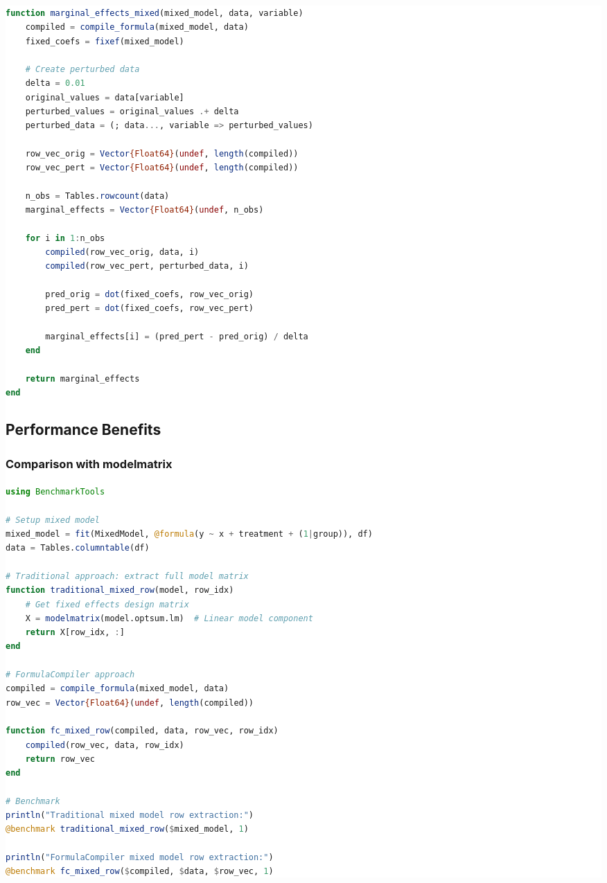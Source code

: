 ```julia
function marginal_effects_mixed(mixed_model, data, variable)
    compiled = compile_formula(mixed_model, data)
    fixed_coefs = fixef(mixed_model)
    
    # Create perturbed data
    delta = 0.01
    original_values = data[variable]
    perturbed_values = original_values .+ delta
    perturbed_data = (; data..., variable => perturbed_values)
    
    row_vec_orig = Vector{Float64}(undef, length(compiled))
    row_vec_pert = Vector{Float64}(undef, length(compiled))
    
    n_obs = Tables.rowcount(data)
    marginal_effects = Vector{Float64}(undef, n_obs)
    
    for i in 1:n_obs
        compiled(row_vec_orig, data, i)
        compiled(row_vec_pert, perturbed_data, i)
        
        pred_orig = dot(fixed_coefs, row_vec_orig)
        pred_pert = dot(fixed_coefs, row_vec_pert)
        
        marginal_effects[i] = (pred_pert - pred_orig) / delta
    end
    
    return marginal_effects
end
```

## Performance Benefits

### Comparison with modelmatrix

```julia
using BenchmarkTools

# Setup mixed model
mixed_model = fit(MixedModel, @formula(y ~ x + treatment + (1|group)), df)
data = Tables.columntable(df)

# Traditional approach: extract full model matrix
function traditional_mixed_row(model, row_idx)
    # Get fixed effects design matrix
    X = modelmatrix(model.optsum.lm)  # Linear model component
    return X[row_idx, :]
end

# FormulaCompiler approach
compiled = compile_formula(mixed_model, data)
row_vec = Vector{Float64}(undef, length(compiled))

function fc_mixed_row(compiled, data, row_vec, row_idx)
    compiled(row_vec, data, row_idx)
    return row_vec
end

# Benchmark
println("Traditional mixed model row extraction:")
@benchmark traditional_mixed_row($mixed_model, 1)

println("FormulaCompiler mixed model row extraction:")
@benchmark fc_mixed_row($compiled, $data, $row_vec, 1)
```